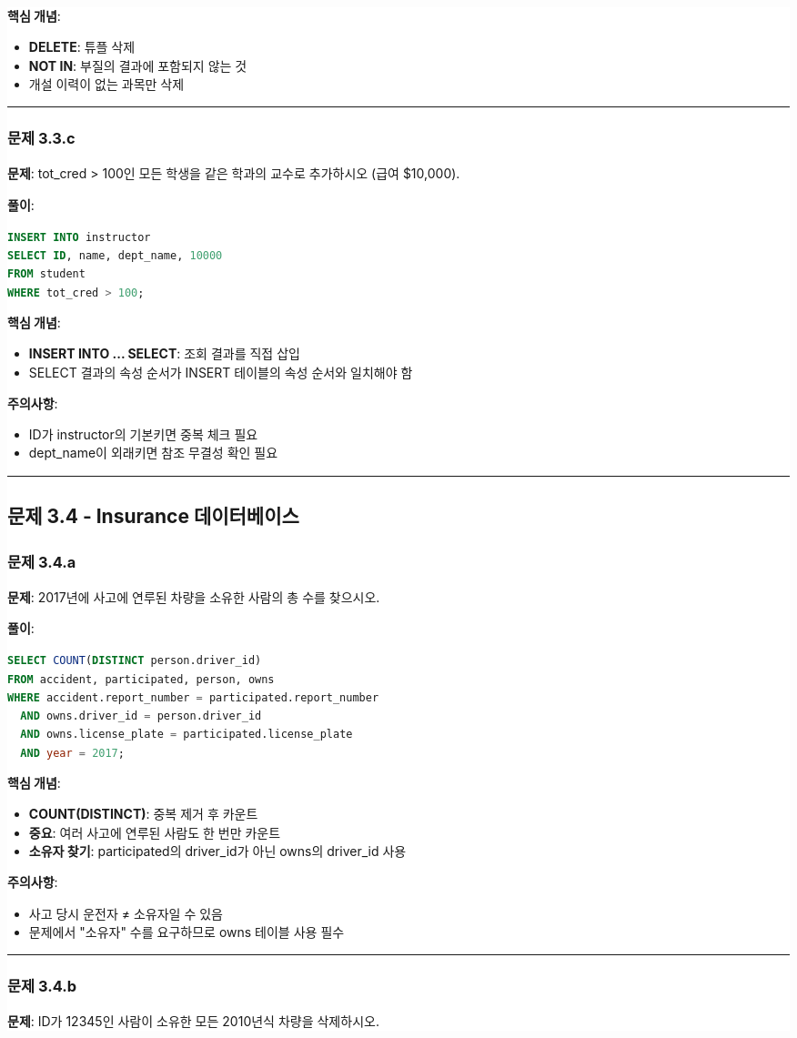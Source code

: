 **핵심 개념**:
- **DELETE**: 튜플 삭제
- **NOT IN**: 부질의 결과에 포함되지 않는 것
- 개설 이력이 없는 과목만 삭제

---

### 문제 3.3.c
**문제**: tot_cred > 100인 모든 학생을 같은 학과의 교수로 추가하시오 (급여 $10,000).

**풀이**:
```sql
INSERT INTO instructor
SELECT ID, name, dept_name, 10000
FROM student
WHERE tot_cred > 100;
```

**핵심 개념**:
- **INSERT INTO ... SELECT**: 조회 결과를 직접 삽입
- SELECT 결과의 속성 순서가 INSERT 테이블의 속성 순서와 일치해야 함

**주의사항**:
- ID가 instructor의 기본키면 중복 체크 필요
- dept_name이 외래키면 참조 무결성 확인 필요

---

## 문제 3.4 - Insurance 데이터베이스

### 문제 3.4.a
**문제**: 2017년에 사고에 연루된 차량을 소유한 사람의 총 수를 찾으시오.

**풀이**:
```sql
SELECT COUNT(DISTINCT person.driver_id)
FROM accident, participated, person, owns
WHERE accident.report_number = participated.report_number
  AND owns.driver_id = person.driver_id
  AND owns.license_plate = participated.license_plate
  AND year = 2017;
```

**핵심 개념**:
- **COUNT(DISTINCT)**: 중복 제거 후 카운트
- **중요**: 여러 사고에 연루된 사람도 한 번만 카운트
- **소유자 찾기**: participated의 driver_id가 아닌 owns의 driver_id 사용

**주의사항**:
- 사고 당시 운전자 ≠ 소유자일 수 있음
- 문제에서 "소유자" 수를 요구하므로 owns 테이블 사용 필수

---

### 문제 3.4.b
**문제**: ID가 12345인 사람이 소유한 모든 2010년식 차량을 삭제하시오.
